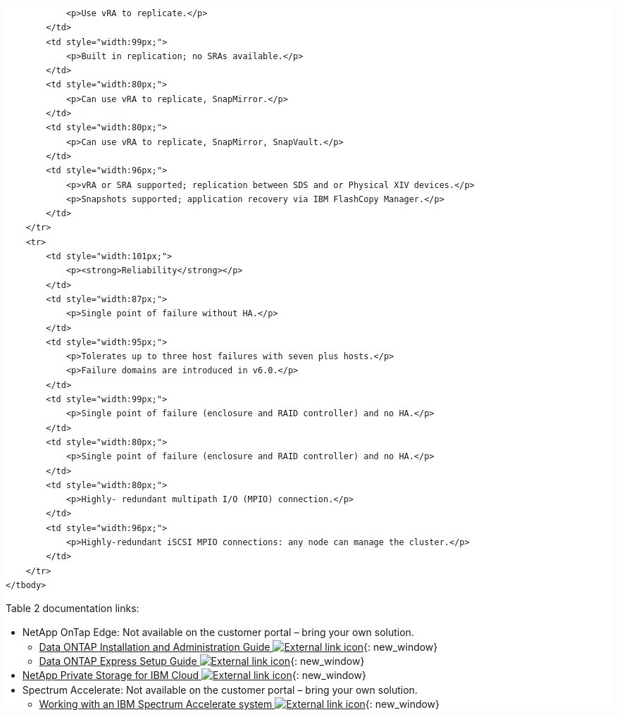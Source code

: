 				<p>Use vRA to replicate.</p>
			</td>
			<td style="width:99px;">
				<p>Built in replication; no SRAs available.</p>
			</td>
			<td style="width:80px;">
				<p>Can use vRA to replicate, SnapMirror.</p>
			</td>
			<td style="width:80px;">
				<p>Can use vRA to replicate, SnapMirror, SnapVault.</p>
			</td>
			<td style="width:96px;">
				<p>vRA or SRA supported; replication between SDS and or Physical XIV devices.</p>
				<p>Snapshots supported; application recovery via IBM FlashCopy Manager.</p>
			</td>
		</tr>
		<tr>
			<td style="width:101px;">
				<p><strong>Reliability</strong></p>
			</td>
			<td style="width:87px;">
				<p>Single point of failure without HA.</p>
			</td>
			<td style="width:95px;">
				<p>Tolerates up to three host failures with seven plus hosts.</p>
				<p>Failure domains are introduced in v6.0.</p>
			</td>
			<td style="width:99px;">
				<p>Single point of failure (enclosure and RAID controller) and no HA.</p>
			</td>
			<td style="width:80px;">
				<p>Single point of failure (enclosure and RAID controller) and no HA.</p>
			</td>
			<td style="width:80px;">
				<p>Highly- redundant multipath I/O (MPIO) connection.</p>
			</td>
			<td style="width:96px;">
				<p>Highly-redundant iSCSI MPIO connections: any node can manage the cluster.</p>
			</td>
		</tr>
	</tbody>
</table>

Table 2 documentation links:

* NetApp OnTap Edge: Not available on the customer portal – bring your own solution.
  * [Data ONTAP Installation and Administration Guide ![External link icon](../../icons/launch-glyph.svg "External link icon")](https://library.netapp.com/ecm/ecm_download_file/ECMP1200031){: new_window}
  * [Data ONTAP Express Setup Guide ![External link icon](../../icons/launch-glyph.svg "External link icon")](https://library.netapp.com/ecm/ecm_download_file/ECMP1369085){: new_window}
* [NetApp Private Storage for IBM Cloud ![External link icon](../../icons/launch-glyph.svg "External link icon")](http://www.netapp.com/us/solutions/cloud/private-storage-cloud/softlayer.aspx){: new_window}
* Spectrum Accelerate: Not available on the customer portal – bring your own solution.
  * [Working with an IBM Spectrum Accelerate system ![External link icon](../../icons/launch-glyph.svg "External link icon")](https://www.ibm.com/support/knowledgecenter/STJTAG/com.ibm.help.xivgen3.doc/MT/UG/xiv_mt_deploying_spectrum_accelerate.html){: new_window}

